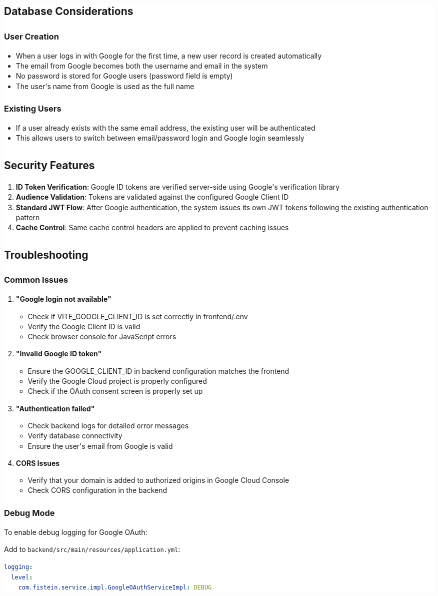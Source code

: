 ## Database Considerations

### User Creation
- When a user logs in with Google for the first time, a new user record is created automatically
- The email from Google becomes both the username and email in the system
- No password is stored for Google users (password field is empty)
- The user's name from Google is used as the full name

### Existing Users
- If a user already exists with the same email address, the existing user will be authenticated
- This allows users to switch between email/password login and Google login seamlessly

## Security Features

1. **ID Token Verification**: Google ID tokens are verified server-side using Google's verification library
2. **Audience Validation**: Tokens are validated against the configured Google Client ID
3. **Standard JWT Flow**: After Google authentication, the system issues its own JWT tokens following the existing authentication pattern
4. **Cache Control**: Same cache control headers are applied to prevent caching issues

## Troubleshooting

### Common Issues

1. **"Google login not available"**
   - Check if VITE_GOOGLE_CLIENT_ID is set correctly in frontend/.env
   - Verify the Google Client ID is valid
   - Check browser console for JavaScript errors

2. **"Invalid Google ID token"**
   - Ensure the GOOGLE_CLIENT_ID in backend configuration matches the frontend
   - Verify the Google Cloud project is properly configured
   - Check if the OAuth consent screen is properly set up

3. **"Authentication failed"**
   - Check backend logs for detailed error messages
   - Verify database connectivity
   - Ensure the user's email from Google is valid

4. **CORS Issues**
   - Verify that your domain is added to authorized origins in Google Cloud Console
   - Check CORS configuration in the backend

### Debug Mode

To enable debug logging for Google OAuth:

Add to `backend/src/main/resources/application.yml`:
```yaml
logging:
  level:
    com.fistein.service.impl.GoogleOAuthServiceImpl: DEBUG
```
